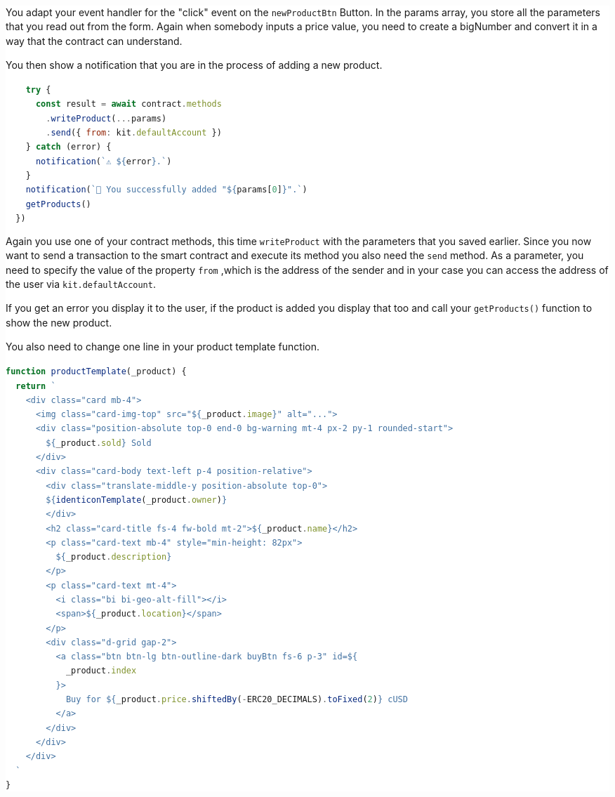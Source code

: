 You adapt your event handler for the "click" event on the `newProductBtn` Button.
In the params array, you store all the parameters that you read out from the form.
Again when somebody inputs a price value, you need to create a bigNumber and convert it in a way that the contract can understand.

You then show a notification that you are in the process of adding a new product.

```js
    try {
      const result = await contract.methods
        .writeProduct(...params)
        .send({ from: kit.defaultAccount })
    } catch (error) {
      notification(`⚠️ ${error}.`)
    }
    notification(`🎉 You successfully added "${params[0]}".`)
    getProducts()
  })
```

Again you use one of your contract methods, this time `writeProduct` with the parameters that you saved earlier. Since you now want to send a transaction to the smart contract and execute its method you also need the `send` method. 
As a parameter, you need to specify the value of the property `from` ,which is the address of the sender and in your case you can access the address of the user via `kit.defaultAccount`.

If you get an error you display it to the user, if the product is added you display that too and call your `getProducts()` function to show the new product.

You also need to change one line in your product template function.

```js
function productTemplate(_product) {
  return `
    <div class="card mb-4">
      <img class="card-img-top" src="${_product.image}" alt="...">
      <div class="position-absolute top-0 end-0 bg-warning mt-4 px-2 py-1 rounded-start">
        ${_product.sold} Sold
      </div>
      <div class="card-body text-left p-4 position-relative">
        <div class="translate-middle-y position-absolute top-0">
        ${identiconTemplate(_product.owner)}
        </div>
        <h2 class="card-title fs-4 fw-bold mt-2">${_product.name}</h2>
        <p class="card-text mb-4" style="min-height: 82px">
          ${_product.description}             
        </p>
        <p class="card-text mt-4">
          <i class="bi bi-geo-alt-fill"></i>
          <span>${_product.location}</span>
        </p>
        <div class="d-grid gap-2">
          <a class="btn btn-lg btn-outline-dark buyBtn fs-6 p-3" id=${
            _product.index
          }>
            Buy for ${_product.price.shiftedBy(-ERC20_DECIMALS).toFixed(2)} cUSD
          </a>
        </div>
      </div>
    </div>
  `
}
```
